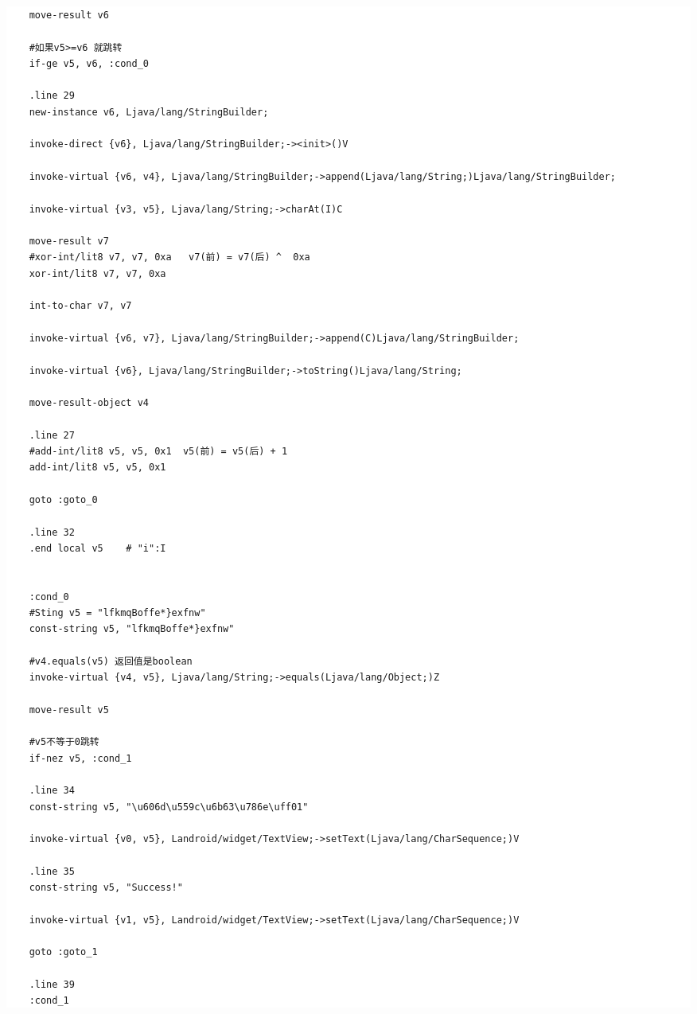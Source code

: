 ```Smali
    move-result v6

    #如果v5>=v6 就跳转
    if-ge v5, v6, :cond_0

    .line 29
    new-instance v6, Ljava/lang/StringBuilder;

    invoke-direct {v6}, Ljava/lang/StringBuilder;-><init>()V

    invoke-virtual {v6, v4}, Ljava/lang/StringBuilder;->append(Ljava/lang/String;)Ljava/lang/StringBuilder;

    invoke-virtual {v3, v5}, Ljava/lang/String;->charAt(I)C

    move-result v7
    #xor-int/lit8 v7, v7, 0xa	v7(前) = v7(后) ^  0xa
    xor-int/lit8 v7, v7, 0xa

    int-to-char v7, v7

    invoke-virtual {v6, v7}, Ljava/lang/StringBuilder;->append(C)Ljava/lang/StringBuilder;

    invoke-virtual {v6}, Ljava/lang/StringBuilder;->toString()Ljava/lang/String;

    move-result-object v4

    .line 27
    #add-int/lit8 v5, v5, 0x1  v5(前) = v5(后) + 1
    add-int/lit8 v5, v5, 0x1

    goto :goto_0

    .line 32
    .end local v5    # "i":I


    :cond_0
    #Sting v5 = "lfkmqBoffe*}exfnw"
    const-string v5, "lfkmqBoffe*}exfnw"

    #v4.equals(v5) 返回值是boolean
    invoke-virtual {v4, v5}, Ljava/lang/String;->equals(Ljava/lang/Object;)Z

    move-result v5

    #v5不等于0跳转
    if-nez v5, :cond_1

    .line 34
    const-string v5, "\u606d\u559c\u6b63\u786e\uff01"

    invoke-virtual {v0, v5}, Landroid/widget/TextView;->setText(Ljava/lang/CharSequence;)V

    .line 35
    const-string v5, "Success!"

    invoke-virtual {v1, v5}, Landroid/widget/TextView;->setText(Ljava/lang/CharSequence;)V

    goto :goto_1

    .line 39
    :cond_1
```